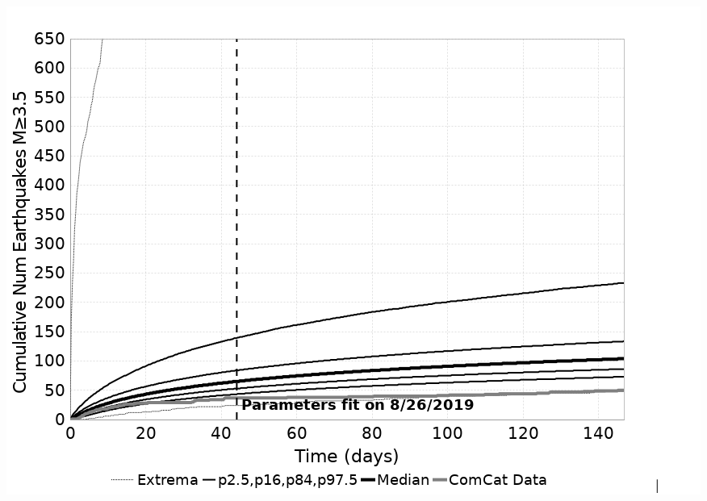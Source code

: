 ![Plot](paper_figures/2019_09_09-ComCatM7p1_ci38457511_7DaysAfter_PointSources/comcat_compare_cumulative_num_m3.5.png) |